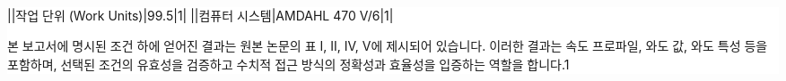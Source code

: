 ||작업 단위 (Work Units)|99.5|1|
||컴퓨터 시스템|AMDAHL 470 V/6|1|

본 보고서에 명시된 조건 하에 얻어진 결과는 원본 논문의 표 I, II, IV, V에 제시되어 있습니다. 이러한 결과는 속도 프로파일, 와도 값, 와도 특성 등을 포함하며, 선택된 조건의 유효성을 검증하고 수치적 접근 방식의 정확성과 효율성을 입증하는 역할을 합니다.1